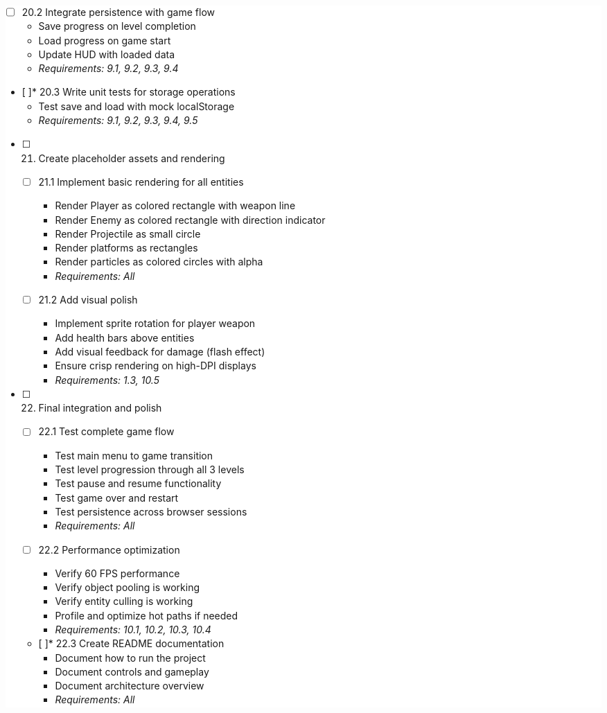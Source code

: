   - [ ] 20.2 Integrate persistence with game flow
    - Save progress on level completion
    - Load progress on game start
    - Update HUD with loaded data
    - _Requirements: 9.1, 9.2, 9.3, 9.4_
  
  - [ ]* 20.3 Write unit tests for storage operations
    - Test save and load with mock localStorage
    - _Requirements: 9.1, 9.2, 9.3, 9.4, 9.5_

- [ ] 21. Create placeholder assets and rendering
  - [ ] 21.1 Implement basic rendering for all entities
    - Render Player as colored rectangle with weapon line
    - Render Enemy as colored rectangle with direction indicator
    - Render Projectile as small circle
    - Render platforms as rectangles
    - Render particles as colored circles with alpha
    - _Requirements: All_
  
  - [ ] 21.2 Add visual polish
    - Implement sprite rotation for player weapon
    - Add health bars above entities
    - Add visual feedback for damage (flash effect)
    - Ensure crisp rendering on high-DPI displays
    - _Requirements: 1.3, 10.5_

- [ ] 22. Final integration and polish
  - [ ] 22.1 Test complete game flow
    - Test main menu to game transition
    - Test level progression through all 3 levels
    - Test pause and resume functionality
    - Test game over and restart
    - Test persistence across browser sessions
    - _Requirements: All_
  
  - [ ] 22.2 Performance optimization
    - Verify 60 FPS performance
    - Verify object pooling is working
    - Verify entity culling is working
    - Profile and optimize hot paths if needed
    - _Requirements: 10.1, 10.2, 10.3, 10.4_
  
  - [ ]* 22.3 Create README documentation
    - Document how to run the project
    - Document controls and gameplay
    - Document architecture overview
    - _Requirements: All_
